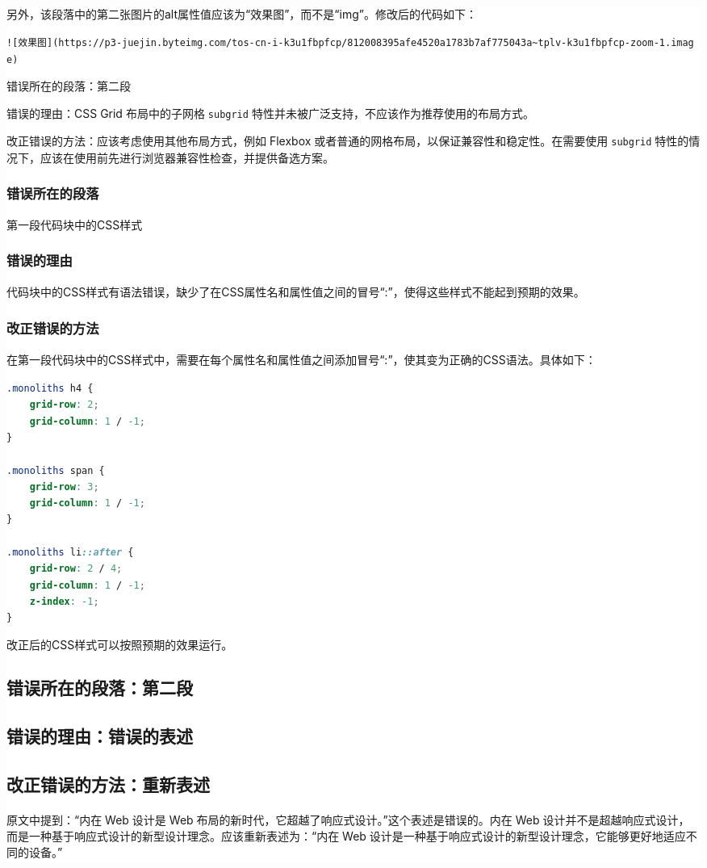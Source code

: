 另外，该段落中的第二张图片的alt属性值应该为“效果图”，而不是“img”。修改后的代码如下：

```
![效果图](https://p3-juejin.byteimg.com/tos-cn-i-k3u1fbpfcp/812008395afe4520a1783b7af775043a~tplv-k3u1fbpfcp-zoom-1.image)
```

错误所在的段落：第二段

错误的理由：CSS Grid 布局中的子网格 `subgrid` 特性并未被广泛支持，不应该作为推荐使用的布局方式。

改正错误的方法：应该考虑使用其他布局方式，例如 Flexbox 或者普通的网格布局，以保证兼容性和稳定性。在需要使用 `subgrid` 特性的情况下，应该在使用前先进行浏览器兼容性检查，并提供备选方案。

### 错误所在的段落
第一段代码块中的CSS样式

### 错误的理由
代码块中的CSS样式有语法错误，缺少了在CSS属性名和属性值之间的冒号“:”，使得这些样式不能起到预期的效果。

### 改正错误的方法
在第一段代码块中的CSS样式中，需要在每个属性名和属性值之间添加冒号“:”，使其变为正确的CSS语法。具体如下：

```CSS
.monoliths h4 {
    grid-row: 2;
    grid-column: 1 / -1;
}

.monoliths span {
    grid-row: 3;
    grid-column: 1 / -1;
}

.monoliths li::after {
    grid-row: 2 / 4;
    grid-column: 1 / -1;
    z-index: -1;
}
```

改正后的CSS样式可以按照预期的效果运行。

## 错误所在的段落：第二段

## 错误的理由：错误的表述

## 改正错误的方法：重新表述

原文中提到：“内在 Web 设计是 Web 布局的新时代，它超越了响应式设计。”这个表述是错误的。内在 Web 设计并不是超越响应式设计，而是一种基于响应式设计的新型设计理念。应该重新表述为：“内在 Web 设计是一种基于响应式设计的新型设计理念，它能够更好地适应不同的设备。”

